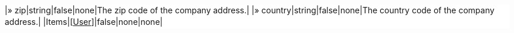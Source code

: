 |» zip|string|false|none|The zip code of the company address.|
|» country|string|false|none|The country code of the company address.|
|Items|[[User](#schemauser)]|false|none|none|

